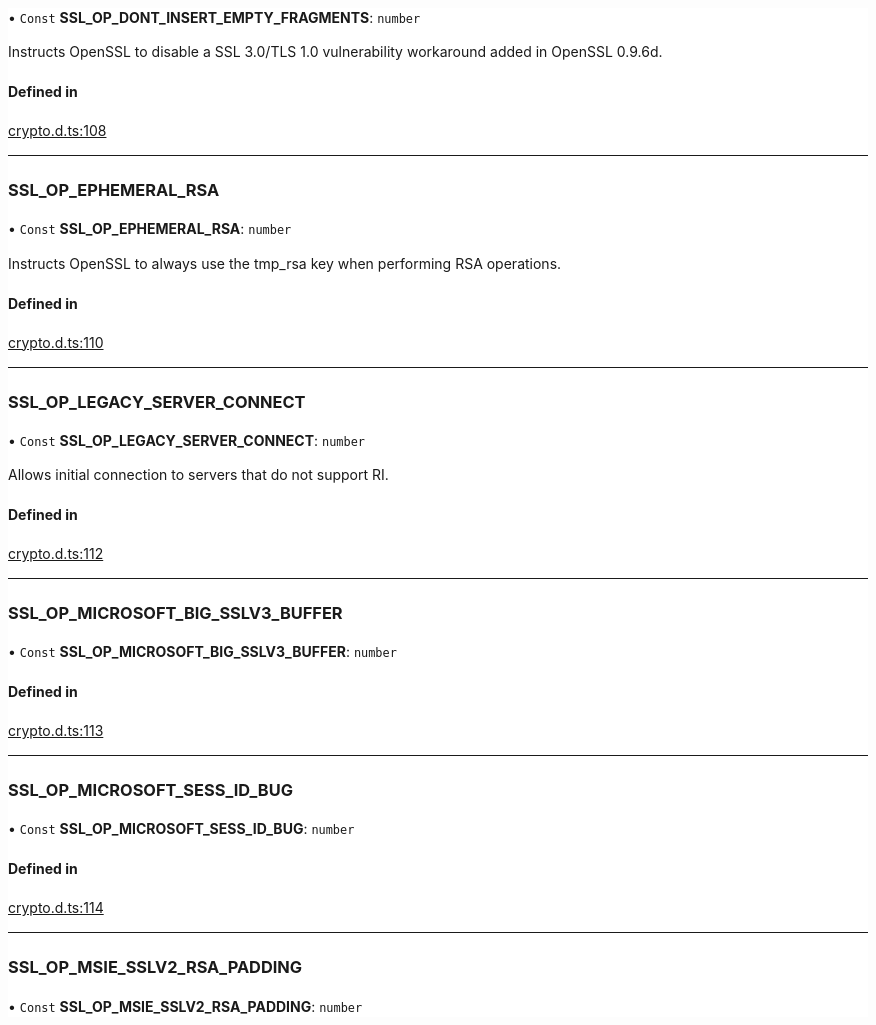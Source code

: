 • `Const` **SSL\_OP\_DONT\_INSERT\_EMPTY\_FRAGMENTS**: `number`

Instructs OpenSSL to disable a SSL 3.0/TLS 1.0 vulnerability workaround added in OpenSSL 0.9.6d.

#### Defined in

[crypto.d.ts:108](https://github.com/valgaze/bun-types/blob/6f8dbf8/crypto.d.ts#L108)

___

### SSL\_OP\_EPHEMERAL\_RSA

• `Const` **SSL\_OP\_EPHEMERAL\_RSA**: `number`

Instructs OpenSSL to always use the tmp_rsa key when performing RSA operations.

#### Defined in

[crypto.d.ts:110](https://github.com/valgaze/bun-types/blob/6f8dbf8/crypto.d.ts#L110)

___

### SSL\_OP\_LEGACY\_SERVER\_CONNECT

• `Const` **SSL\_OP\_LEGACY\_SERVER\_CONNECT**: `number`

Allows initial connection to servers that do not support RI.

#### Defined in

[crypto.d.ts:112](https://github.com/valgaze/bun-types/blob/6f8dbf8/crypto.d.ts#L112)

___

### SSL\_OP\_MICROSOFT\_BIG\_SSLV3\_BUFFER

• `Const` **SSL\_OP\_MICROSOFT\_BIG\_SSLV3\_BUFFER**: `number`

#### Defined in

[crypto.d.ts:113](https://github.com/valgaze/bun-types/blob/6f8dbf8/crypto.d.ts#L113)

___

### SSL\_OP\_MICROSOFT\_SESS\_ID\_BUG

• `Const` **SSL\_OP\_MICROSOFT\_SESS\_ID\_BUG**: `number`

#### Defined in

[crypto.d.ts:114](https://github.com/valgaze/bun-types/blob/6f8dbf8/crypto.d.ts#L114)

___

### SSL\_OP\_MSIE\_SSLV2\_RSA\_PADDING

• `Const` **SSL\_OP\_MSIE\_SSLV2\_RSA\_PADDING**: `number`
